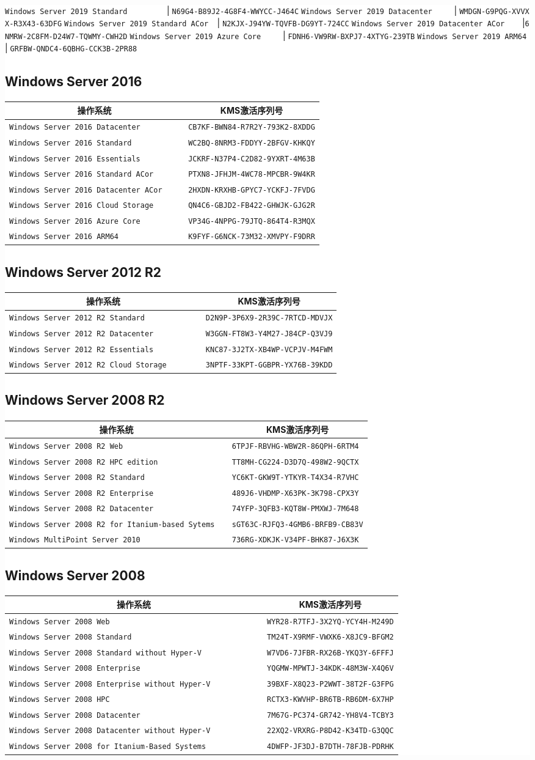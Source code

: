 `Windows Server 2019 Standard		  `| `N69G4-B89J2-4G8F4-WWYCC-J464C`
`Windows Server 2019 Datacenter		`| `WMDGN-G9PQG-XVVXX-R3X43-63DFG`
`Windows Server 2019 Standard ACor	`| `N2KJX-J94YW-TQVFB-DG9YT-724CC`
`Windows Server 2019 Datacenter ACor	`|`6NMRW-2C8FM-D24W7-TQWMY-CWH2D`
`Windows Server 2019 Azure Core		`| `FDNH6-VW9RW-BXPJ7-4XTYG-239TB`
`Windows Server 2019 ARM64		      `| `GRFBW-QNDC4-6QBHG-CCK3B-2PR88`


## Windows Server 2016
操作系统	|KMS激活序列号
  ----  | ----  
`Windows Server 2016 Datacenter		`| `CB7KF-BWN84-R7R2Y-793K2-8XDDG`
`Windows Server 2016 Standard		  `| `WC2BQ-8NRM3-FDDYY-2BFGV-KHKQY`
`Windows Server 2016 Essentials		`| `JCKRF-N37P4-C2D82-9YXRT-4M63B`
`Windows Server 2016 Standard ACor`	| `PTXN8-JFHJM-4WC78-MPCBR-9W4KR`
`Windows Server 2016 Datacenter ACor	`|`2HXDN-KRXHB-GPYC7-YCKFJ-7FVDG`
`Windows Server 2016 Cloud Storage	`| `QN4C6-GBJD2-FB422-GHWJK-GJG2R`
`Windows Server 2016 Azure Core		`| `VP34G-4NPPG-79JTQ-864T4-R3MQX`
`Windows Server 2016 ARM64		      `| `K9FYF-G6NCK-73M32-XMVPY-F9DRR`

## Windows Server 2012 R2
操作系统	|KMS激活序列号
  ----  | ----  
`Windows Server 2012 R2 Standard		    `|`D2N9P-3P6X9-2R39C-7RTCD-MDVJX`
`Windows Server 2012 R2 Datacenter	    `|`W3GGN-FT8W3-Y4M27-J84CP-Q3VJ9`
`Windows Server 2012 R2 Essentials	    `|`KNC87-3J2TX-XB4WP-VCPJV-M4FWM`
`Windows Server 2012 R2 Cloud Storage  `|`3NPTF-33KPT-GGBPR-YX76B-39KDD`

## Windows Server 2008 R2
操作系统	|KMS激活序列号
  ----  | ----  
`Windows Server 2008 R2 Web				        `| `6TPJF-RBVHG-WBW2R-86QPH-6RTM4`
`Windows Server 2008 R2 HPC edition			  `| `TT8MH-CG224-D3D7Q-498W2-9QCTX`
`Windows Server 2008 R2 Standard			      `| `YC6KT-GKW9T-YTKYR-T4X34-R7VHC`
`Windows Server 2008 R2 Enterprise			    `| `489J6-VHDMP-X63PK-3K798-CPX3Y`
`Windows Server 2008 R2 Datacenter			    `| `74YFP-3QFB3-KQT8W-PMXWJ-7M648`
`Windows Server 2008 R2 for Itanium-based Sytems`|`sGT63C-RJFQ3-4GMB6-BRFB9-CB83V`
`Windows MultiPoint Server 2010				    `| `736RG-XDKJK-V34PF-BHK87-J6X3K`




## Windows Server 2008
操作系统	|KMS激活序列号
  ----  | ----  
`Windows Server 2008 Web				                  `|`WYR28-R7TFJ-3X2YQ-YCY4H-M249D`
`Windows Server 2008 Standard				            `|`TM24T-X9RMF-VWXK6-X8JC9-BFGM2`
`Windows Server 2008 Standard without Hyper-V		`|`W7VD6-7JFBR-RX26B-YKQ3Y-6FFFJ`
`Windows Server 2008 Enterprise				          `|`YQGMW-MPWTJ-34KDK-48M3W-X4Q6V`
`Windows Server 2008 Enterprise without Hyper-V  `|`39BXF-X8Q23-P2WWT-38T2F-G3FPG`
`Windows Server 2008 HPC				                  `|`RCTX3-KWVHP-BR6TB-RB6DM-6X7HP`
`Windows Server 2008 Datacenter				          `|`7M67G-PC374-GR742-YH8V4-TCBY3`
`Windows Server 2008 Datacenter without Hyper-V	`|`22XQ2-VRXRG-P8D42-K34TD-G3QQC`
`Windows Server 2008 for Itanium-Based Systems		`|`4DWFP-JF3DJ-B7DTH-78FJB-PDRHK`
